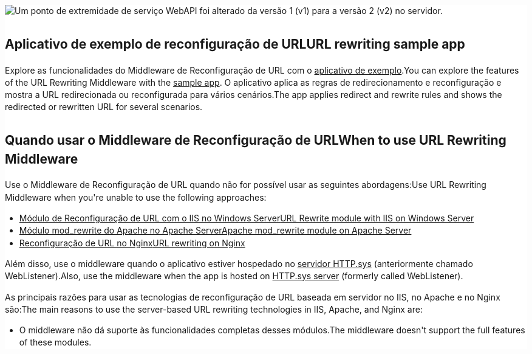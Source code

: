 ![Um ponto de extremidade de serviço WebAPI foi alterado da versão 1 (v1) para a versão 2 (v2) no servidor.](url-rewriting/_static/url_rewrite.png)

## <a name="url-rewriting-sample-app"></a><span data-ttu-id="740fa-150">Aplicativo de exemplo de reconfiguração de URL</span><span class="sxs-lookup"><span data-stu-id="740fa-150">URL rewriting sample app</span></span>

<span data-ttu-id="740fa-151">Explore as funcionalidades do Middleware de Reconfiguração de URL com o [aplicativo de exemplo](https://github.com/dotnet/AspNetCore.Docs/tree/master/aspnetcore/fundamentals/url-rewriting/samples/).</span><span class="sxs-lookup"><span data-stu-id="740fa-151">You can explore the features of the URL Rewriting Middleware with the [sample app](https://github.com/dotnet/AspNetCore.Docs/tree/master/aspnetcore/fundamentals/url-rewriting/samples/).</span></span> <span data-ttu-id="740fa-152">O aplicativo aplica as regras de redirecionamento e reconfiguração e mostra a URL redirecionada ou reconfigurada para vários cenários.</span><span class="sxs-lookup"><span data-stu-id="740fa-152">The app applies redirect and rewrite rules and shows the redirected or rewritten URL for several scenarios.</span></span>

## <a name="when-to-use-url-rewriting-middleware"></a><span data-ttu-id="740fa-153">Quando usar o Middleware de Reconfiguração de URL</span><span class="sxs-lookup"><span data-stu-id="740fa-153">When to use URL Rewriting Middleware</span></span>

<span data-ttu-id="740fa-154">Use o Middleware de Reconfiguração de URL quando não for possível usar as seguintes abordagens:</span><span class="sxs-lookup"><span data-stu-id="740fa-154">Use URL Rewriting Middleware when you're unable to use the following approaches:</span></span>

* [<span data-ttu-id="740fa-155">Módulo de Reconfiguração de URL com o IIS no Windows Server</span><span class="sxs-lookup"><span data-stu-id="740fa-155">URL Rewrite module with IIS on Windows Server</span></span>](https://www.iis.net/downloads/microsoft/url-rewrite)
* [<span data-ttu-id="740fa-156">Módulo mod_rewrite do Apache no Apache Server</span><span class="sxs-lookup"><span data-stu-id="740fa-156">Apache mod_rewrite module on Apache Server</span></span>](https://httpd.apache.org/docs/2.4/rewrite/)
* [<span data-ttu-id="740fa-157">Reconfiguração de URL no Nginx</span><span class="sxs-lookup"><span data-stu-id="740fa-157">URL rewriting on Nginx</span></span>](https://www.nginx.com/blog/creating-nginx-rewrite-rules/)

<span data-ttu-id="740fa-158">Além disso, use o middleware quando o aplicativo estiver hospedado no [servidor HTTP.sys](xref:fundamentals/servers/httpsys) (anteriormente chamado WebListener).</span><span class="sxs-lookup"><span data-stu-id="740fa-158">Also, use the middleware when the app is hosted on [HTTP.sys server](xref:fundamentals/servers/httpsys) (formerly called WebListener).</span></span>

<span data-ttu-id="740fa-159">As principais razões para usar as tecnologias de reconfiguração de URL baseada em servidor no IIS, no Apache e no Nginx são:</span><span class="sxs-lookup"><span data-stu-id="740fa-159">The main reasons to use the server-based URL rewriting technologies in IIS, Apache, and Nginx are:</span></span>

* <span data-ttu-id="740fa-160">O middleware não dá suporte às funcionalidades completas desses módulos.</span><span class="sxs-lookup"><span data-stu-id="740fa-160">The middleware doesn't support the full features of these modules.</span></span>
